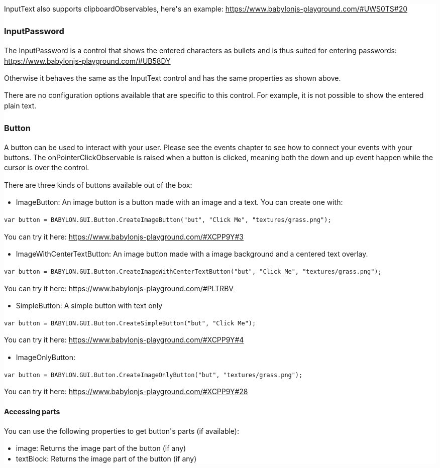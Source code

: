 InputText also supports clipboardObservables, here's an example: https://www.babylonjs-playground.com/#UWS0TS#20

### InputPassword

The InputPassword is a control that shows the entered characters as bullets and is thus suited for entering passwords:
https://www.babylonjs-playground.com/#UB58DY

Otherwise it behaves the same as the InputText control and has the same properties as shown above.

There are no configuration options available that are specific to this control. For example, it is not possible to show the entered plain text.

### Button

A button can be used to interact with your user.
Please see the events chapter to see how to connect your events with your buttons.
The onPointerClickObservable is raised when a button is clicked, meaning both the down and up event happen while the cursor is over the control.

There are three kinds of buttons available out of the box:

* ImageButton: An image button is a button made with an image and a text. You can create one with:

```
var button = BABYLON.GUI.Button.CreateImageButton("but", "Click Me", "textures/grass.png");
```

You can try it here:  https://www.babylonjs-playground.com/#XCPP9Y#3

* ImageWithCenterTextButton: An image button made with a image background and a centered text overlay.

```
var button = BABYLON.GUI.Button.CreateImageWithCenterTextButton("but", "Click Me", "textures/grass.png");
```

You can try it here:  https://www.babylonjs-playground.com/#PLTRBV

* SimpleButton: A simple button with text only

```
var button = BABYLON.GUI.Button.CreateSimpleButton("but", "Click Me");
```

You can try it here:  https://www.babylonjs-playground.com/#XCPP9Y#4

* ImageOnlyButton:

```
var button = BABYLON.GUI.Button.CreateImageOnlyButton("but", "textures/grass.png");
```

You can try it here:  https://www.babylonjs-playground.com/#XCPP9Y#28

#### Accessing parts

You can use the following properties to get button's parts (if available):
* image: Returns the image part of the button (if any)
* textBlock: Returns the image part of the button (if any)
